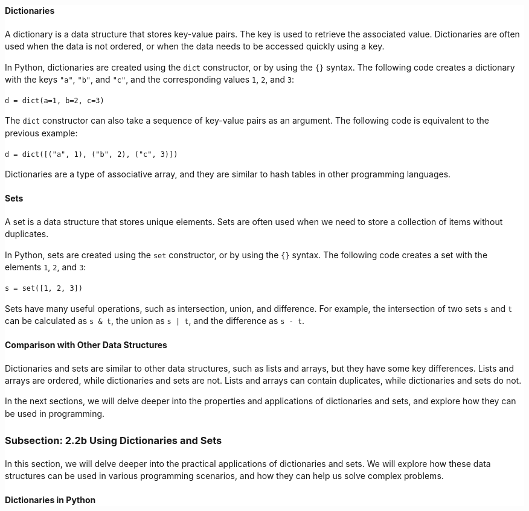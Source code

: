 #### Dictionaries

A dictionary is a data structure that stores key-value pairs. The key is used to retrieve the associated value. Dictionaries are often used when the data is not ordered, or when the data needs to be accessed quickly using a key.

In Python, dictionaries are created using the `dict` constructor, or by using the `{}` syntax. The following code creates a dictionary with the keys `"a"`, `"b"`, and `"c"`, and the corresponding values `1`, `2`, and `3`:

```
d = dict(a=1, b=2, c=3)
```

The `dict` constructor can also take a sequence of key-value pairs as an argument. The following code is equivalent to the previous example:

```
d = dict([("a", 1), ("b", 2), ("c", 3)])
```

Dictionaries are a type of associative array, and they are similar to hash tables in other programming languages.

#### Sets

A set is a data structure that stores unique elements. Sets are often used when we need to store a collection of items without duplicates.

In Python, sets are created using the `set` constructor, or by using the `{}` syntax. The following code creates a set with the elements `1`, `2`, and `3`:

```
s = set([1, 2, 3])
```

Sets have many useful operations, such as intersection, union, and difference. For example, the intersection of two sets `s` and `t` can be calculated as `s & t`, the union as `s | t`, and the difference as `s - t`.

#### Comparison with Other Data Structures

Dictionaries and sets are similar to other data structures, such as lists and arrays, but they have some key differences. Lists and arrays are ordered, while dictionaries and sets are not. Lists and arrays can contain duplicates, while dictionaries and sets do not.

In the next sections, we will delve deeper into the properties and applications of dictionaries and sets, and explore how they can be used in programming.





### Subsection: 2.2b Using Dictionaries and Sets

In this section, we will delve deeper into the practical applications of dictionaries and sets. We will explore how these data structures can be used in various programming scenarios, and how they can help us solve complex problems.

#### Dictionaries in Python
